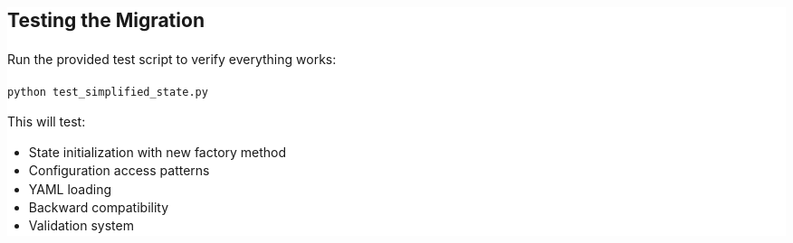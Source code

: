 ## Testing the Migration

Run the provided test script to verify everything works:

```bash
python test_simplified_state.py
```

This will test:
- State initialization with new factory method
- Configuration access patterns
- YAML loading
- Backward compatibility
- Validation system
